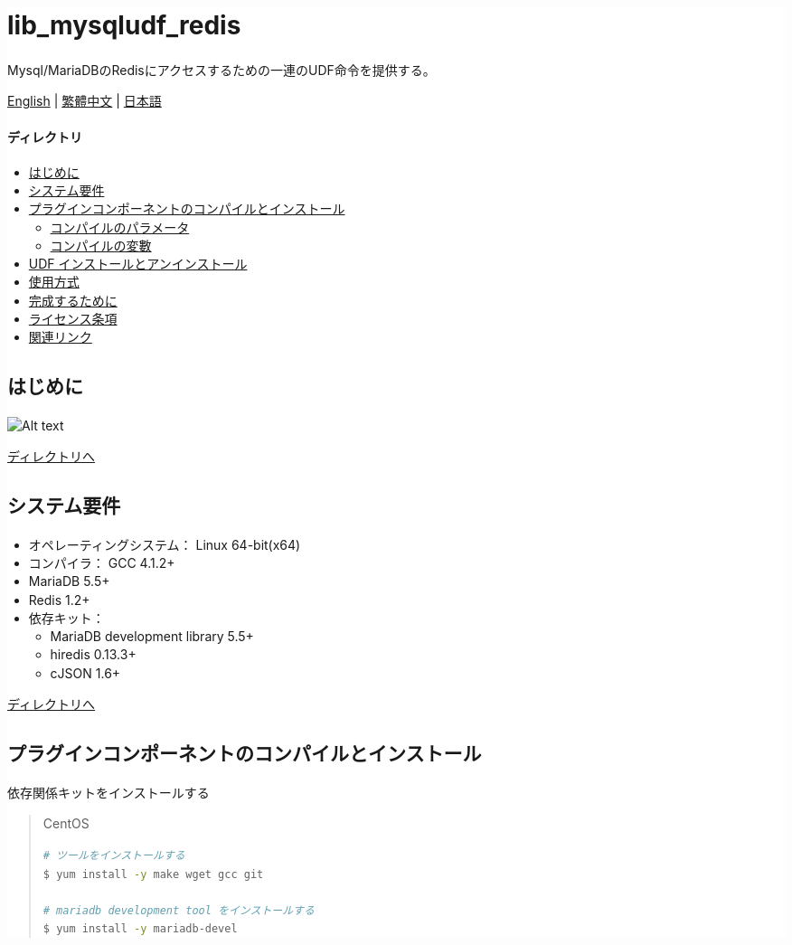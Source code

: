 lib_mysqludf_redis
==================
Mysql/MariaDBのRedisにアクセスするための一連のUDF命令を提供する。

[English](README.md) | [繁體中文](README.hant.md) | [日本語](README.jp.md)


#### ディレクトリ
* [はじめに](#%E3%81%AF%E3%81%98%E3%82%81%E3%81%AB)
* [システム要件](#%E3%82%B7%E3%82%B9%E3%83%86%E3%83%A0%E8%A6%81%E4%BB%B6)
* [プラグインコンポーネントのコンパイルとインストール](#%E3%83%97%E3%83%A9%E3%82%B0%E3%82%A4%E3%83%B3%E3%82%B3%E3%83%B3%E3%83%9D%E3%83%BC%E3%83%8D%E3%83%B3%E3%83%88%E3%81%AE%E3%82%B3%E3%83%B3%E3%83%91%E3%82%A4%E3%83%AB%E3%81%A8%E3%82%A4%E3%83%B3%E3%82%B9%E3%83%88%E3%83%BC%E3%83%AB)
    * [コンパイルのパラメータ](#%E3%82%B3%E3%83%B3%E3%83%91%E3%82%A4%E3%83%AB%E3%81%AE%E3%83%91%E3%83%A9%E3%83%A1%E3%83%BC%E3%82%BF)
    * [コンパイルの変數](#%E3%82%B3%E3%83%B3%E3%83%91%E3%82%A4%E3%83%AB%E3%81%AE%E5%A4%89%E6%95%B8)
* [UDF インストールとアンインストール](#udf-%E3%82%A4%E3%83%B3%E3%82%B9%E3%83%88%E3%83%BC%E3%83%AB%E3%81%A8%E3%82%A2%E3%83%B3%E3%82%A4%E3%83%B3%E3%82%B9%E3%83%88%E3%83%BC%E3%83%AB)
* [使用方式](#%E4%BD%BF%E7%94%A8%E6%96%B9%E5%BC%8F)
* [完成するために](#%E5%AE%8C%E6%88%90%E3%81%99%E3%82%8B%E3%81%9F%E3%82%81%E3%81%AB)
* [ライセンス条項](#%E3%83%A9%E3%82%A4%E3%82%BB%E3%83%B3%E3%82%B9%E6%9D%A1%E9%A0%85)
* [関連リンク](#%E9%96%A2%E9%80%A3%E3%83%AA%E3%83%B3%E3%82%AF)


はじめに
--------
![Alt text](https://g.gravizo.com/source/figure01?https%3A%2F%2Fraw.githubusercontent.com%2FIdeonella-sakaiensis%2Flib_mysqludf_redis%2Fmaster%2FREADME.md?3)

[ディレクトリへ](#%E3%83%87%E3%82%A3%E3%83%AC%E3%82%AF%E3%83%88%E3%83%AA)


システム要件
------------
* オペレーティングシステム： Linux 64-bit(x64)
* コンパイラ： GCC 4.1.2+
* MariaDB 5.5+
* Redis 1.2+
* 依存キット：
    * MariaDB development library 5.5+
    * hiredis 0.13.3+
    * cJSON 1.6+

[ディレクトリへ](#%E3%83%87%E3%82%A3%E3%83%AC%E3%82%AF%E3%83%88%E3%83%AA)


プラグインコンポーネントのコンパイルとインストール
--------------------------------------------------
依存関係キットをインストールする
> CentOS
> ```bash
> # ツールをインストールする
> $ yum install -y make wget gcc git
>
> # mariadb development tool をインストールする
> $ yum install -y mariadb-devel
> ```
